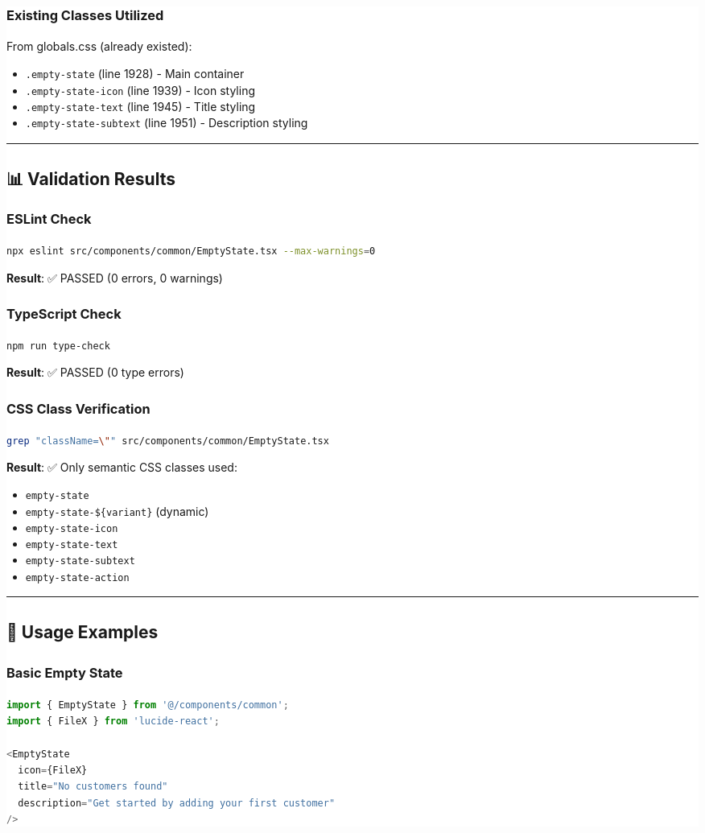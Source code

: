 ```css
```

### Existing Classes Utilized

From globals.css (already existed):
- `.empty-state` (line 1928) - Main container
- `.empty-state-icon` (line 1939) - Icon styling
- `.empty-state-text` (line 1945) - Title styling
- `.empty-state-subtext` (line 1951) - Description styling

---

## 📊 Validation Results

### ESLint Check
```bash
npx eslint src/components/common/EmptyState.tsx --max-warnings=0
```
**Result**: ✅ PASSED (0 errors, 0 warnings)

### TypeScript Check
```bash
npm run type-check
```
**Result**: ✅ PASSED (0 type errors)

### CSS Class Verification
```bash
grep "className=\"" src/components/common/EmptyState.tsx
```
**Result**: ✅ Only semantic CSS classes used:
- `empty-state`
- `empty-state-${variant}` (dynamic)
- `empty-state-icon`
- `empty-state-text`
- `empty-state-subtext`
- `empty-state-action`

---

## 🚀 Usage Examples

### Basic Empty State
```typescript
import { EmptyState } from '@/components/common';
import { FileX } from 'lucide-react';

<EmptyState
  icon={FileX}
  title="No customers found"
  description="Get started by adding your first customer"
/>
```
